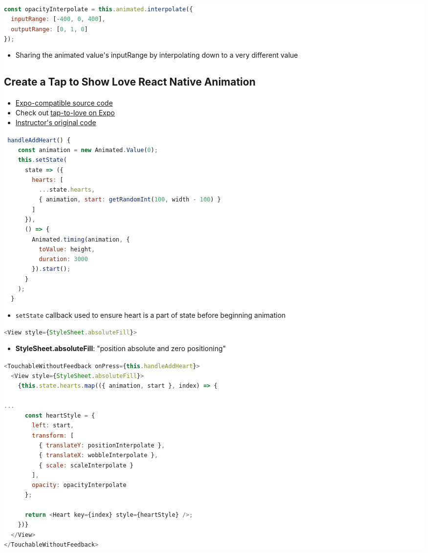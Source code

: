 ```js
const opacityInterpolate = this.animated.interpolate({
  inputRange: [-400, 0, 400],
  outputRange: [0, 1, 0]
});
```
+ Sharing the animated value's inputRange by interpolating down to a very different value

## Create a Tap to Show Love React Native Animation

+ [Expo-compatible source code](https://github.com/tyreer/react-native-animations/tree/tap-to-love)
+ Check out [tap-to-love on Expo](https://exp.host/@tyreer/tap-to-love)
+ [Instructor's original code](https://github.com/browniefed/examples/tree/realworld/periscoped)

```js
 handleAddHeart() {
    const animation = new Animated.Value(0);
    this.setState(
      state => ({
        hearts: [
          ...state.hearts,
          { animation, start: getRandomInt(100, width - 100) }
        ]
      }),
      () => {
        Animated.timing(animation, {
          toValue: height,
          duration: 3000
        }).start();
      }
    );
  }
```
+ `setState` callback used to ensure heart is a part of state before beginning animation 

```js
<View style={StyleSheet.absoluteFill}>
```
+ __StyleSheet.absoluteFill__: "position absolute and zero positioning"

```js
<TouchableWithoutFeedback onPress={this.handleAddHeart}>
  <View style={StyleSheet.absoluteFill}>
    {this.state.hearts.map(({ animation, start }, index) => {
     
...
      const heartStyle = {
        left: start,
        transform: [
          { translateY: positionInterpolate },
          { translateX: wobbleInterpolate },
          { scale: scaleInterpolate }
        ],
        opacity: opacityInterpolate
      };

      return <Heart key={index} style={heartStyle} />;
    })}
  </View>
</TouchableWithoutFeedback>
```
